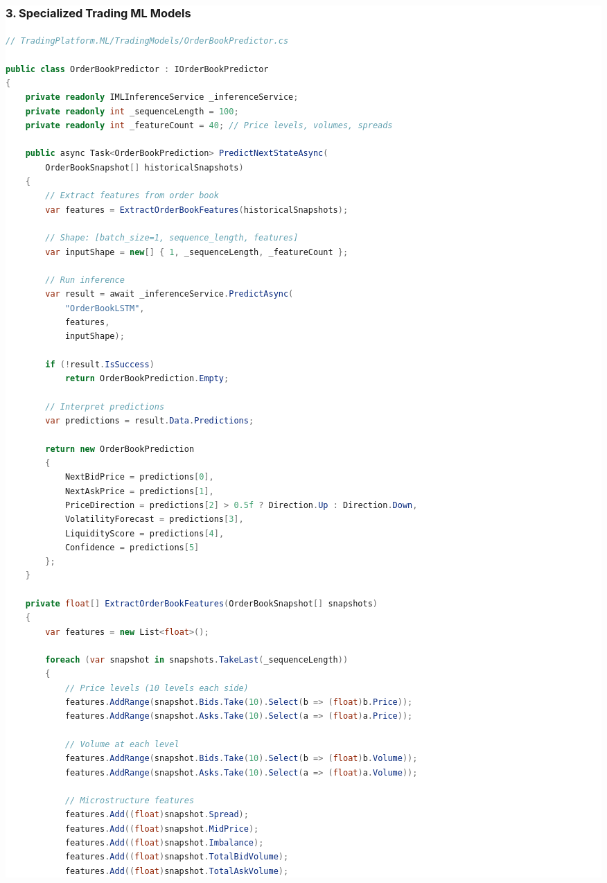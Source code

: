 
### 3. Specialized Trading ML Models

```csharp
// TradingPlatform.ML/TradingModels/OrderBookPredictor.cs

public class OrderBookPredictor : IOrderBookPredictor
{
    private readonly IMLInferenceService _inferenceService;
    private readonly int _sequenceLength = 100;
    private readonly int _featureCount = 40; // Price levels, volumes, spreads
    
    public async Task<OrderBookPrediction> PredictNextStateAsync(
        OrderBookSnapshot[] historicalSnapshots)
    {
        // Extract features from order book
        var features = ExtractOrderBookFeatures(historicalSnapshots);
        
        // Shape: [batch_size=1, sequence_length, features]
        var inputShape = new[] { 1, _sequenceLength, _featureCount };
        
        // Run inference
        var result = await _inferenceService.PredictAsync(
            "OrderBookLSTM",
            features,
            inputShape);
        
        if (!result.IsSuccess)
            return OrderBookPrediction.Empty;
        
        // Interpret predictions
        var predictions = result.Data.Predictions;
        
        return new OrderBookPrediction
        {
            NextBidPrice = predictions[0],
            NextAskPrice = predictions[1],
            PriceDirection = predictions[2] > 0.5f ? Direction.Up : Direction.Down,
            VolatilityForecast = predictions[3],
            LiquidityScore = predictions[4],
            Confidence = predictions[5]
        };
    }
    
    private float[] ExtractOrderBookFeatures(OrderBookSnapshot[] snapshots)
    {
        var features = new List<float>();
        
        foreach (var snapshot in snapshots.TakeLast(_sequenceLength))
        {
            // Price levels (10 levels each side)
            features.AddRange(snapshot.Bids.Take(10).Select(b => (float)b.Price));
            features.AddRange(snapshot.Asks.Take(10).Select(a => (float)a.Price));
            
            // Volume at each level
            features.AddRange(snapshot.Bids.Take(10).Select(b => (float)b.Volume));
            features.AddRange(snapshot.Asks.Take(10).Select(a => (float)a.Volume));
            
            // Microstructure features
            features.Add((float)snapshot.Spread);
            features.Add((float)snapshot.MidPrice);
            features.Add((float)snapshot.Imbalance);
            features.Add((float)snapshot.TotalBidVolume);
            features.Add((float)snapshot.TotalAskVolume);
```